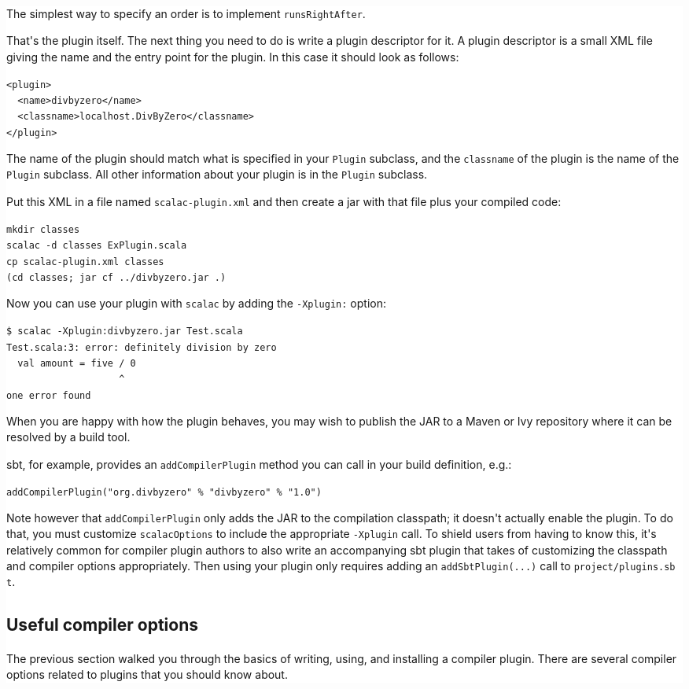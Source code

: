 The simplest way to specify an order is to implement `runsRightAfter`.

That's the plugin itself. The next thing you need to do is write a
plugin descriptor for it. A plugin descriptor is a small XML file giving
the name and the entry point for the plugin. In this case it should look
as follows:

    <plugin>
      <name>divbyzero</name>
      <classname>localhost.DivByZero</classname>
    </plugin>

The name of the plugin should match what is specified in your `Plugin`
subclass, and the `classname` of the plugin is the name of the `Plugin`
subclass. All other information about your plugin is in the `Plugin`
subclass.

Put this XML in a file named `scalac-plugin.xml` and then create a jar
with that file plus your compiled code:

    mkdir classes
    scalac -d classes ExPlugin.scala
    cp scalac-plugin.xml classes
    (cd classes; jar cf ../divbyzero.jar .)

Now you can use your plugin with `scalac` by adding the `-Xplugin:`
option:

    $ scalac -Xplugin:divbyzero.jar Test.scala
    Test.scala:3: error: definitely division by zero
      val amount = five / 0
                        ^
    one error found

When you are happy with how the plugin behaves, you may wish to
publish the JAR to a Maven or Ivy repository where it can be resolved
by a build tool.

sbt, for example, provides an `addCompilerPlugin` method you can
call in your build definition, e.g.:

    addCompilerPlugin("org.divbyzero" % "divbyzero" % "1.0")

Note however that `addCompilerPlugin` only adds the JAR to the
compilation classpath; it doesn't actually enable the plugin.  To
do that, you must customize `scalacOptions` to include the appropriate
`-Xplugin` call.  To shield users from having to know this, it's
relatively common for compiler plugin authors to also write an
accompanying sbt plugin that takes of customizing the classpath and
compiler options appropriately.  Then using your plugin only requires
adding an `addSbtPlugin(...)` call to `project/plugins.sbt`.

## Useful compiler options

The previous section walked you through the basics of writing, using,
and installing a compiler plugin. There are several compiler options
related to plugins that you should know about.
